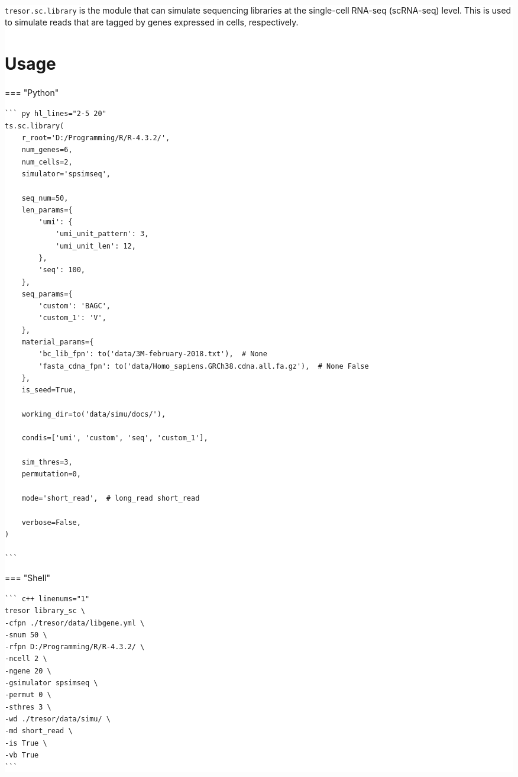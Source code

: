 
`tresor.sc.library` is the module that can simulate sequencing libraries at the single-cell RNA-seq (scRNA-seq) level. This is used to simulate reads that are tagged by genes expressed in cells, respectively.

# Usage

=== "Python"

    ``` py hl_lines="2-5 20"
    ts.sc.library(
        r_root='D:/Programming/R/R-4.3.2/',
        num_genes=6,
        num_cells=2,
        simulator='spsimseq',

        seq_num=50,
        len_params={
            'umi': {
                'umi_unit_pattern': 3,
                'umi_unit_len': 12,
            },
            'seq': 100,
        },
        seq_params={
            'custom': 'BAGC',
            'custom_1': 'V',
        },
        material_params={
            'bc_lib_fpn': to('data/3M-february-2018.txt'),  # None
            'fasta_cdna_fpn': to('data/Homo_sapiens.GRCh38.cdna.all.fa.gz'),  # None False
        },
        is_seed=True,

        working_dir=to('data/simu/docs/'),

        condis=['umi', 'custom', 'seq', 'custom_1'],

        sim_thres=3,
        permutation=0,

        mode='short_read',  # long_read short_read

        verbose=False,
    )
    
    ```

=== "Shell"

    ``` c++ linenums="1"
    tresor library_sc \
    -cfpn ./tresor/data/libgene.yml \
    -snum 50 \
    -rfpn D:/Programming/R/R-4.3.2/ \
    -ncell 2 \
    -ngene 20 \
    -gsimulator spsimseq \
    -permut 0 \
    -sthres 3 \
    -wd ./tresor/data/simu/ \
    -md short_read \
    -is True \
    -vb True
    ```


[^1]: Alemu Takele Assefa, Jo Vandesompele, Olivier Thas, SPsimSeq: semi-parametric simulation of bulk and single-cell RNA-sequencing data, Bioinformatics, Volume 36, Issue 10, May 2020, Pages 3276–3278, https://doi.org/10.1093/bioinformatics/btaa105